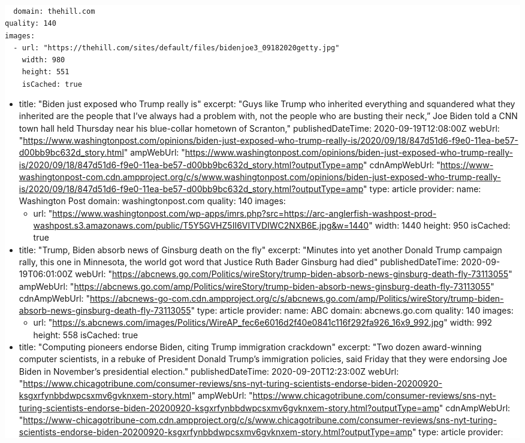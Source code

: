       domain: thehill.com
    quality: 140
    images:
      - url: "https://thehill.com/sites/default/files/bidenjoe3_09182020getty.jpg"
        width: 980
        height: 551
        isCached: true
  - title: "Biden just exposed who Trump really is"
    excerpt: "Guys like Trump who inherited everything and squandered what they inherited are the people that I’ve always had a problem with, not the people who are busting their neck,” Joe Biden told a CNN town hall held Thursday near his blue-collar hometown of Scranton,"
    publishedDateTime: 2020-09-19T12:08:00Z
    webUrl: "https://www.washingtonpost.com/opinions/biden-just-exposed-who-trump-really-is/2020/09/18/847d51d6-f9e0-11ea-be57-d00bb9bc632d_story.html"
    ampWebUrl: "https://www.washingtonpost.com/opinions/biden-just-exposed-who-trump-really-is/2020/09/18/847d51d6-f9e0-11ea-be57-d00bb9bc632d_story.html?outputType=amp"
    cdnAmpWebUrl: "https://www-washingtonpost-com.cdn.ampproject.org/c/s/www.washingtonpost.com/opinions/biden-just-exposed-who-trump-really-is/2020/09/18/847d51d6-f9e0-11ea-be57-d00bb9bc632d_story.html?outputType=amp"
    type: article
    provider:
      name: Washington Post
      domain: washingtonpost.com
    quality: 140
    images:
      - url: "https://www.washingtonpost.com/wp-apps/imrs.php?src=https://arc-anglerfish-washpost-prod-washpost.s3.amazonaws.com/public/T5Y5GVHZ5II6VITVDIWC2NXB6E.jpg&w=1440"
        width: 1440
        height: 950
        isCached: true
  - title: "Trump, Biden absorb news of Ginsburg death on the fly"
    excerpt: "Minutes into yet another Donald Trump campaign rally, this one in Minnesota, the world got word that Justice Ruth Bader Ginsburg had died"
    publishedDateTime: 2020-09-19T06:01:00Z
    webUrl: "https://abcnews.go.com/Politics/wireStory/trump-biden-absorb-news-ginsburg-death-fly-73113055"
    ampWebUrl: "https://abcnews.go.com/amp/Politics/wireStory/trump-biden-absorb-news-ginsburg-death-fly-73113055"
    cdnAmpWebUrl: "https://abcnews-go-com.cdn.ampproject.org/c/s/abcnews.go.com/amp/Politics/wireStory/trump-biden-absorb-news-ginsburg-death-fly-73113055"
    type: article
    provider:
      name: ABC
      domain: abcnews.go.com
    quality: 140
    images:
      - url: "https://s.abcnews.com/images/Politics/WireAP_fec6e6016d2f40e0841c116f292fa926_16x9_992.jpg"
        width: 992
        height: 558
        isCached: true
  - title: "Computing pioneers endorse Biden, citing Trump immigration crackdown"
    excerpt: "Two dozen award-winning computer scientists, in a rebuke of President Donald Trump’s immigration policies, said Friday that they were endorsing Joe Biden in November’s presidential election."
    publishedDateTime: 2020-09-20T12:23:00Z
    webUrl: "https://www.chicagotribune.com/consumer-reviews/sns-nyt-turing-scientists-endorse-biden-20200920-ksgxrfynbbdwpcsxmv6gvknxem-story.html"
    ampWebUrl: "https://www.chicagotribune.com/consumer-reviews/sns-nyt-turing-scientists-endorse-biden-20200920-ksgxrfynbbdwpcsxmv6gvknxem-story.html?outputType=amp"
    cdnAmpWebUrl: "https://www-chicagotribune-com.cdn.ampproject.org/c/s/www.chicagotribune.com/consumer-reviews/sns-nyt-turing-scientists-endorse-biden-20200920-ksgxrfynbbdwpcsxmv6gvknxem-story.html?outputType=amp"
    type: article
    provider: